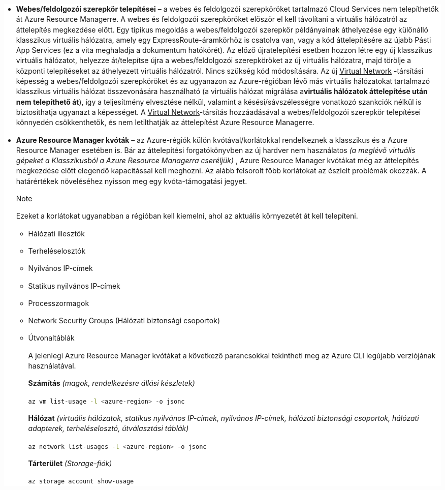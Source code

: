 - **Webes/feldolgozói szerepkör telepítései** – a webes és feldolgozói szerepköröket tartalmazó Cloud Services nem telepíthetők át Azure Resource Managerre. A webes és feldolgozói szerepköröket először el kell távolítani a virtuális hálózatról az áttelepítés megkezdése előtt.  Egy tipikus megoldás a webes/feldolgozói szerepkör példányainak áthelyezése egy különálló klasszikus virtuális hálózatra, amely egy ExpressRoute-áramkörhöz is csatolva van, vagy a kód áttelepítésére az újabb Pásti App Services (ez a vita meghaladja a dokumentum hatókörét). Az előző újratelepítési esetben hozzon létre egy új klasszikus virtuális hálózatot, helyezze át/telepítse újra a webes/feldolgozói szerepköröket az új virtuális hálózatra, majd törölje a központi telepítéseket az áthelyezett virtuális hálózatról. Nincs szükség kód módosítására. Az új [Virtual Network](../../virtual-network/virtual-network-peering-overview.md) -társítási képesség a webes/feldolgozói szerepköröket és az ugyanazon az Azure-régióban lévő más virtuális hálózatokat tartalmazó klasszikus virtuális hálózat összevonására használható (a virtuális hálózat migrálása a**virtuális hálózatok áttelepítése után nem telepíthető át**), így a teljesítmény elvesztése nélkül, valamint a késési/sávszélességre vonatkozó szankciók nélkül is biztosíthatja ugyanazt a képességet. A [Virtual Network](../../virtual-network/virtual-network-peering-overview.md)-társítás hozzáadásával a webes/feldolgozói szerepkör telepítései könnyedén csökkenthetők, és nem letilthatják az áttelepítést Azure Resource Managerre.

- **Azure Resource Manager kvóták** – az Azure-régiók külön kvótával/korlátokkal rendelkeznek a klasszikus és a Azure Resource Manager esetében is. Bár az áttelepítési forgatókönyvben az új hardver nem használatos *(a meglévő virtuális gépeket a Klasszikusból a Azure Resource Managerra cseréljük)* , Azure Resource Manager kvótákat még az áttelepítés megkezdése előtt elegendő kapacitással kell meghozni. Az alább felsorolt főbb korlátokat az észlelt problémák okozzák.  A határértékek növeléséhez nyisson meg egy kvóta-támogatási jegyet.

    > [!NOTE]
    > Ezeket a korlátokat ugyanabban a régióban kell kiemelni, ahol az aktuális környezetét át kell telepíteni.
    >

  - Hálózati illesztők
  - Terheléselosztók
  - Nyilvános IP-címek
  - Statikus nyilvános IP-címek
  - Processzormagok
  - Network Security Groups (Hálózati biztonsági csoportok)
  - Útvonaltáblák

    A jelenlegi Azure Resource Manager kvótákat a következő parancsokkal tekintheti meg az Azure CLI legújabb verziójának használatával.

    **Számítás** *(magok, rendelkezésre állási készletek)*

    ```bash
    az vm list-usage -l <azure-region> -o jsonc
    ```

    **Hálózat** *(virtuális hálózatok, statikus nyilvános IP-címek, nyilvános IP-címek, hálózati biztonsági csoportok, hálózati adapterek, terheléselosztó, útválasztási táblák)*

    ```bash
    az network list-usages -l <azure-region> -o jsonc
    ```

    **Tárterület** *(Storage-fiók)*

    ```bash
    az storage account show-usage
    ```
